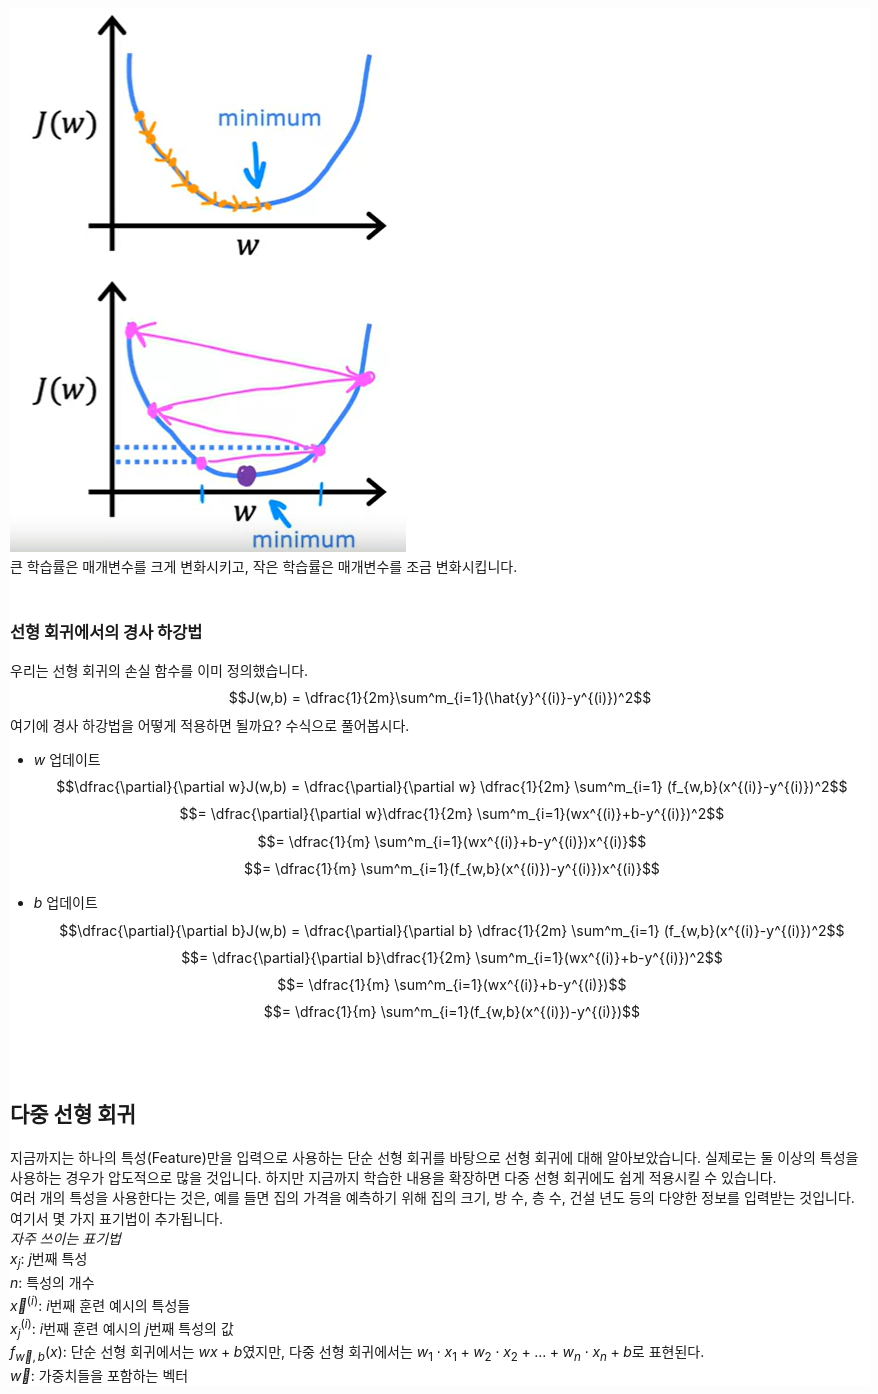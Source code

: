 ![Learning_Rate](/assets/coursera_week1_03.png)<br/>
큰 학습률은 매개변수를 크게 변화시키고, 작은 학습률은 매개변수를 조금 변화시킵니다.<br/><br/>

### 선형 회귀에서의 경사 하강법
우리는 선형 회귀의 손실 함수를 이미 정의했습니다.
$$J(w,b) = \dfrac{1}{2m}\sum^m_{i=1}(\hat{y}^{(i)}-y^{(i)})^2$$
여기에 경사 하강법을 어떻게 적용하면 될까요? 수식으로 풀어봅시다.
- $w$ 업데이트
$$\dfrac{\partial}{\partial w}J(w,b) = \dfrac{\partial}{\partial w} \dfrac{1}{2m} \sum^m_{i=1} (f_{w,b}(x^{(i)}-y^{(i)})^2$$
$$= \dfrac{\partial}{\partial w}\dfrac{1}{2m} \sum^m_{i=1}(wx^{(i)}+b-y^{(i)})^2$$ 
$$= \dfrac{1}{m} \sum^m_{i=1}(wx^{(i)}+b-y^{(i)})x^{(i)}$$
$$= \dfrac{1}{m} \sum^m_{i=1}(f_{w,b}(x^{(i)})-y^{(i)})x^{(i)}$$

- $b$ 업데이트
$$\dfrac{\partial}{\partial b}J(w,b) = \dfrac{\partial}{\partial b} \dfrac{1}{2m} \sum^m_{i=1} (f_{w,b}(x^{(i)}-y^{(i)})^2$$
$$= \dfrac{\partial}{\partial b}\dfrac{1}{2m} \sum^m_{i=1}(wx^{(i)}+b-y^{(i)})^2$$
$$= \dfrac{1}{m} \sum^m_{i=1}(wx^{(i)}+b-y^{(i)})$$
$$= \dfrac{1}{m} \sum^m_{i=1}(f_{w,b}(x^{(i)})-y^{(i)})$$<br/><br/>

## 다중 선형 회귀
지금까지는 하나의 특성(Feature)만을 입력으로 사용하는 단순 선형 회귀를 바탕으로 선형 회귀에 대해 알아보았습니다. 
실제로는 둘 이상의 특성을 사용하는 경우가 압도적으로 많을 것입니다. 하지만 지금까지 학습한 내용을 확장하면 
다중 선형 회귀에도 쉽게 적용시킬 수 있습니다.<br/>
여러 개의 특성을 사용한다는 것은, 예를 들면 집의 가격을 예측하기 위해 집의 크기, 방 수, 층 수, 건설 년도 등의 
다양한 정보를 입력받는 것입니다. 여기서 몇 가지 표기법이 추가됩니다.<br/>
*자주 쓰이는 표기법*<br/>
$x_j$: $j$번째 특성<br/>
$n$: 특성의 개수<br/>
$\vec{x}^{(i)}$: $i$번째 훈련 예시의 특성들<br/>
$x_j^{(i)}$: $i$번째 훈련 예시의 $j$번째 특성의 값<br/>
$f_{\vec{w},b}(x)$: 단순 선형 회귀에서는 $wx+b$였지만, 다중 선형 회귀에서는 $w_1 \cdot x_1+w_2 \cdot x_2+...+w_n \cdot x_n+b$로 표현된다.<br/>
$\vec{w}$: 가중치들을 포함하는 벡터
